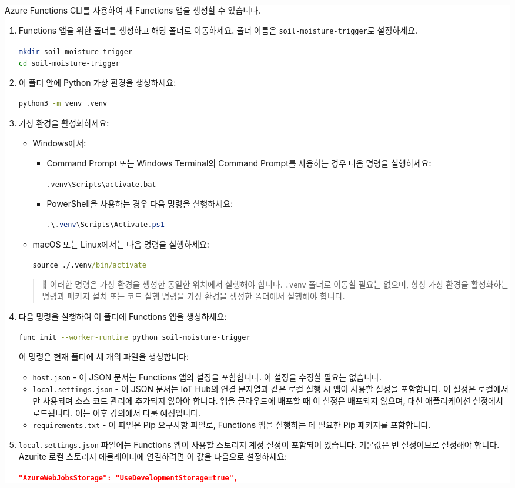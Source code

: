 Azure Functions CLI를 사용하여 새 Functions 앱을 생성할 수 있습니다.

1. Functions 앱을 위한 폴더를 생성하고 해당 폴더로 이동하세요. 폴더 이름은 `soil-moisture-trigger`로 설정하세요.

    ```sh
    mkdir soil-moisture-trigger
    cd soil-moisture-trigger
    ```

1. 이 폴더 안에 Python 가상 환경을 생성하세요:

    ```sh
    python3 -m venv .venv
    ```

1. 가상 환경을 활성화하세요:

    * Windows에서:
        * Command Prompt 또는 Windows Terminal의 Command Prompt를 사용하는 경우 다음 명령을 실행하세요:

            ```cmd
            .venv\Scripts\activate.bat
            ```

        * PowerShell을 사용하는 경우 다음 명령을 실행하세요:

            ```powershell
            .\.venv\Scripts\Activate.ps1
            ```

    * macOS 또는 Linux에서는 다음 명령을 실행하세요:

        ```cmd
        source ./.venv/bin/activate
        ```

    > 💁 이러한 명령은 가상 환경을 생성한 동일한 위치에서 실행해야 합니다. `.venv` 폴더로 이동할 필요는 없으며, 항상 가상 환경을 활성화하는 명령과 패키지 설치 또는 코드 실행 명령을 가상 환경을 생성한 폴더에서 실행해야 합니다.

1. 다음 명령을 실행하여 이 폴더에 Functions 앱을 생성하세요:

    ```sh
    func init --worker-runtime python soil-moisture-trigger
    ```

    이 명령은 현재 폴더에 세 개의 파일을 생성합니다:

    * `host.json` - 이 JSON 문서는 Functions 앱의 설정을 포함합니다. 이 설정을 수정할 필요는 없습니다.
    * `local.settings.json` - 이 JSON 문서는 IoT Hub의 연결 문자열과 같은 로컬 실행 시 앱이 사용할 설정을 포함합니다. 이 설정은 로컬에서만 사용되며 소스 코드 관리에 추가되지 않아야 합니다. 앱을 클라우드에 배포할 때 이 설정은 배포되지 않으며, 대신 애플리케이션 설정에서 로드됩니다. 이는 이후 강의에서 다룰 예정입니다.
    * `requirements.txt` - 이 파일은 [Pip 요구사항 파일](https://pip.pypa.io/en/stable/user_guide/#requirements-files)로, Functions 앱을 실행하는 데 필요한 Pip 패키지를 포함합니다.

1. `local.settings.json` 파일에는 Functions 앱이 사용할 스토리지 계정 설정이 포함되어 있습니다. 기본값은 빈 설정이므로 설정해야 합니다. Azurite 로컬 스토리지 에뮬레이터에 연결하려면 이 값을 다음으로 설정하세요:

    ```json
    "AzureWebJobsStorage": "UseDevelopmentStorage=true",
    ```
